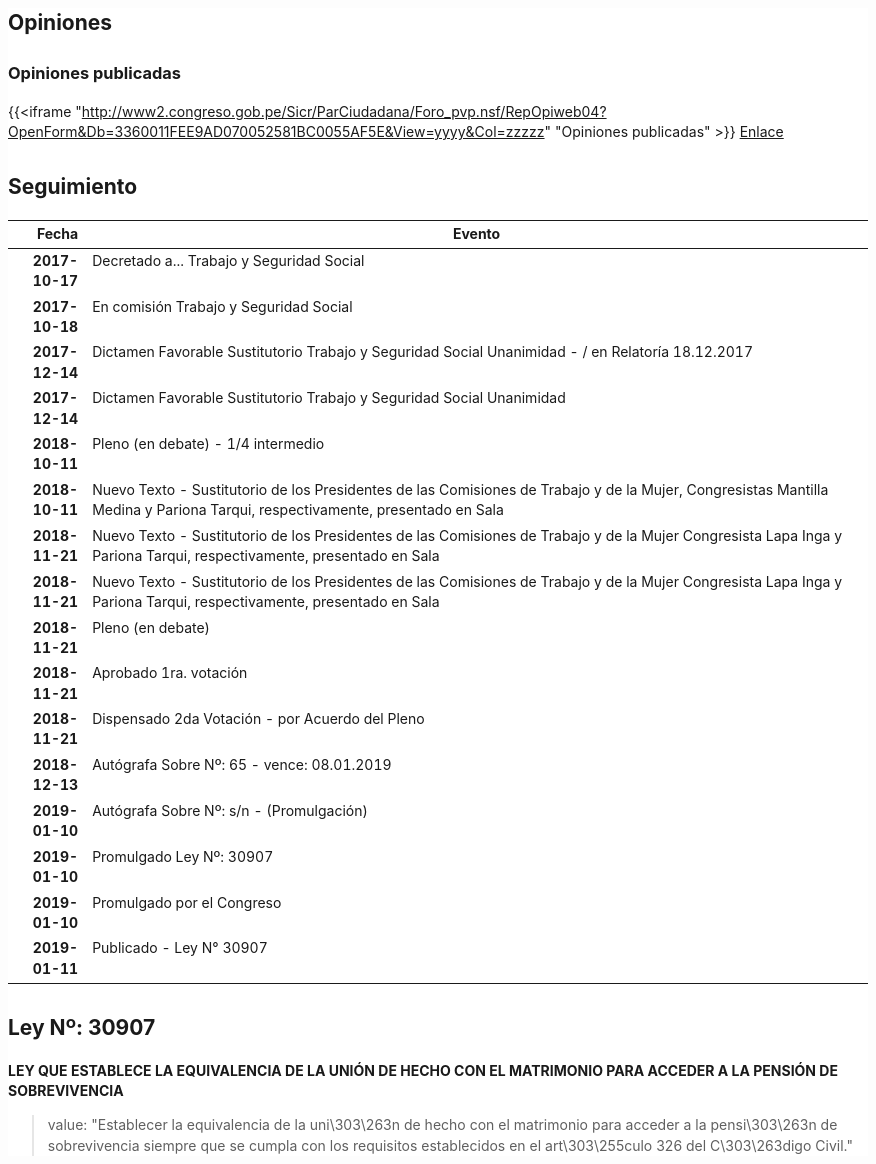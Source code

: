 ## Opiniones

### Opiniones publicadas

{{<iframe "http://www2.congreso.gob.pe/Sicr/ParCiudadana/Foro_pvp.nsf/RepOpiweb04?OpenForm&Db=3360011FEE9AD070052581BC0055AF5E&View=yyyy&Col=zzzzz" "Opiniones publicadas" >}}
[Enlace](http://www2.congreso.gob.pe/Sicr/ParCiudadana/Foro_pvp.nsf/RepOpiweb04?OpenForm&Db=3360011FEE9AD070052581BC0055AF5E&View=yyyy&Col=zzzzz)


## Seguimiento

| Fecha | Evento |
|------:|--------|
| **2017-10-17** | Decretado a... Trabajo y Seguridad Social |
| **2017-10-18** | En comisión Trabajo y Seguridad Social |
| **2017-12-14** | Dictamen Favorable Sustitutorio Trabajo y Seguridad Social Unanimidad - / en Relatoría 18.12.2017 |
| **2017-12-14** | Dictamen Favorable Sustitutorio Trabajo y Seguridad Social Unanimidad |
| **2018-10-11** | Pleno (en debate) - 1/4 intermedio |
| **2018-10-11** | Nuevo Texto - Sustitutorio de los Presidentes de las Comisiones de Trabajo y de la Mujer, Congresistas Mantilla Medina y Pariona Tarqui, respectivamente, presentado en Sala |
| **2018-11-21** | Nuevo Texto - Sustitutorio de los Presidentes de las Comisiones de Trabajo y de la Mujer Congresista Lapa Inga y Pariona Tarqui, respectivamente, presentado en Sala |
| **2018-11-21** | Nuevo Texto - Sustitutorio de los Presidentes de las Comisiones de Trabajo y de la Mujer Congresista Lapa Inga y Pariona Tarqui, respectivamente, presentado en Sala |
| **2018-11-21** | Pleno (en debate) |
| **2018-11-21** | Aprobado 1ra. votación |
| **2018-11-21** | Dispensado 2da Votación - por Acuerdo del Pleno |
| **2018-12-13** | Autógrafa Sobre Nº: 65 - vence: 08.01.2019 |
| **2019-01-10** | Autógrafa Sobre Nº: s/n - (Promulgación) |
| **2019-01-10** | Promulgado Ley Nº: 30907 |
| **2019-01-10** | Promulgado por el Congreso |
| **2019-01-11** | Publicado - Ley N° 30907 |

## Ley Nº: 30907

**LEY QUE ESTABLECE LA EQUIVALENCIA DE LA UNIÓN DE HECHO CON EL MATRIMONIO PARA ACCEDER A LA PENSIÓN DE SOBREVIVENCIA**

> value: "Establecer la equivalencia de la uni\303\263n de hecho con el matrimonio para acceder a la pensi\303\263n de sobrevivencia siempre que se cumpla con los requisitos establecidos en el art\303\255culo 326 del C\303\263digo Civil."
